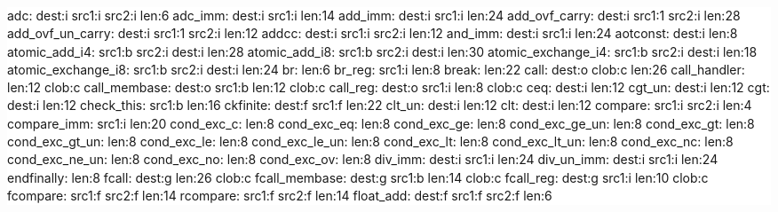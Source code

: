 adc: dest:i src1:i src2:i len:6
adc_imm: dest:i src1:i len:14
add_imm: dest:i src1:i len:24
add_ovf_carry: dest:i src1:1 src2:i len:28
add_ovf_un_carry: dest:i src1:1 src2:i len:12
addcc: dest:i src1:i src2:i len:12
and_imm: dest:i src1:i len:24
aotconst: dest:i len:8
atomic_add_i4: src1:b src2:i dest:i len:28
atomic_add_i8: src1:b src2:i dest:i len:30
atomic_exchange_i4: src1:b src2:i dest:i len:18
atomic_exchange_i8: src1:b src2:i dest:i len:24
br: len:6
br_reg: src1:i len:8
break: len:22
call: dest:o clob:c len:26
call_handler: len:12 clob:c
call_membase: dest:o src1:b len:12 clob:c
call_reg: dest:o src1:i len:8 clob:c
ceq: dest:i len:12
cgt_un: dest:i len:12
cgt: dest:i len:12
check_this: src1:b len:16
ckfinite: dest:f src1:f len:22
clt_un: dest:i len:12
clt: dest:i len:12
compare: src1:i src2:i len:4
compare_imm: src1:i len:20
cond_exc_c: len:8
cond_exc_eq: len:8
cond_exc_ge: len:8
cond_exc_ge_un: len:8
cond_exc_gt: len:8
cond_exc_gt_un: len:8
cond_exc_le: len:8
cond_exc_le_un: len:8
cond_exc_lt: len:8
cond_exc_lt_un: len:8
cond_exc_nc: len:8
cond_exc_ne_un: len:8
cond_exc_no: len:8
cond_exc_ov: len:8
div_imm: dest:i src1:i len:24
div_un_imm: dest:i src1:i len:24
endfinally: len:8
fcall: dest:g len:26 clob:c
fcall_membase: dest:g src1:b len:14 clob:c
fcall_reg: dest:g src1:i len:10 clob:c
fcompare: src1:f src2:f len:14
rcompare: src1:f src2:f len:14
float_add: dest:f src1:f src2:f len:6
